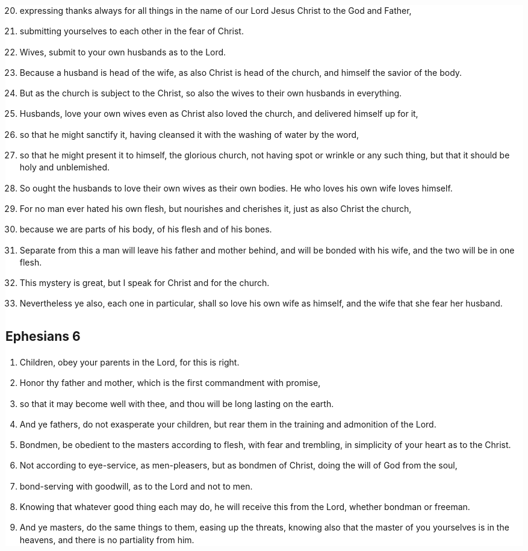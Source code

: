 20. expressing thanks always for all things in the name of our Lord Jesus Christ to the God and Father,

21. submitting yourselves to each other in the fear of Christ.

22. Wives, submit to your own husbands as to the Lord.

23. Because a husband is head of the wife, as also Christ is head of the church, and himself the savior of the body.

24. But as the church is subject to the Christ, so also the wives to their own husbands in everything.

25. Husbands, love your own wives even as Christ also loved the church, and delivered himself up for it,

26. so that he might sanctify it, having cleansed it with the washing of water by the word,

27. so that he might present it to himself, the glorious church, not having spot or wrinkle or any such thing, but that it should be holy and unblemished.

28. So ought the husbands to love their own wives as their own bodies. He who loves his own wife loves himself.

29. For no man ever hated his own flesh, but nourishes and cherishes it, just as also Christ the church,

30. because we are parts of his body, of his flesh and of his bones.

31. Separate from this a man will leave his father and mother behind, and will be bonded with his wife, and the two will be in one flesh.

32. This mystery is great, but I speak for Christ and for the church.

33. Nevertheless ye also, each one in particular, shall so love his own wife as himself, and the wife that she fear her husband.

## Ephesians 6

1. Children, obey your parents in the Lord, for this is right.

2. Honor thy father and mother, which is the first commandment with promise,

3. so that it may become well with thee, and thou will be long lasting on the earth.

4. And ye fathers, do not exasperate your children, but rear them in the training and admonition of the Lord.

5. Bondmen, be obedient to the masters according to flesh, with fear and trembling, in simplicity of your heart as to the Christ.

6. Not according to eye-service, as men-pleasers, but as bondmen of Christ, doing the will of God from the soul,

7. bond-serving with goodwill, as to the Lord and not to men.

8. Knowing that whatever good thing each may do, he will receive this from the Lord, whether bondman or freeman.

9. And ye masters, do the same things to them, easing up the threats, knowing also that the master of you yourselves is in the heavens, and there is no partiality from him.
